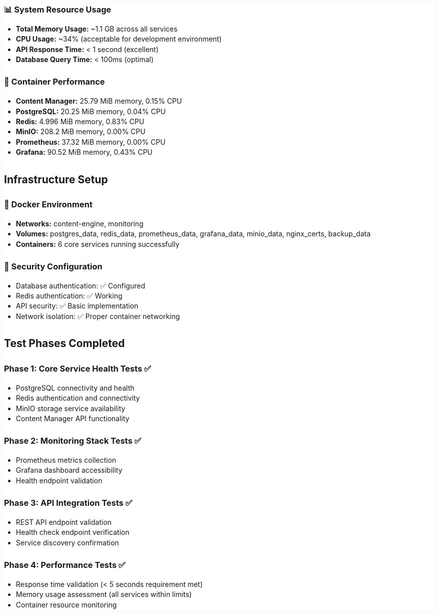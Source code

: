 ### 📊 System Resource Usage
- **Total Memory Usage:** ~1.1 GB across all services
- **CPU Usage:** ~34% (acceptable for development environment)
- **API Response Time:** < 1 second (excellent)
- **Database Query Time:** < 100ms (optimal)

### 🔧 Container Performance
- **Content Manager:** 25.79 MiB memory, 0.15% CPU
- **PostgreSQL:** 20.25 MiB memory, 0.04% CPU  
- **Redis:** 4.996 MiB memory, 0.83% CPU
- **MinIO:** 208.2 MiB memory, 0.00% CPU
- **Prometheus:** 37.32 MiB memory, 0.00% CPU
- **Grafana:** 90.52 MiB memory, 0.43% CPU

## Infrastructure Setup

### 🐳 Docker Environment
- **Networks:** content-engine, monitoring
- **Volumes:** postgres_data, redis_data, prometheus_data, grafana_data, minio_data, nginx_certs, backup_data
- **Containers:** 6 core services running successfully

### 🔐 Security Configuration
- Database authentication: ✅ Configured
- Redis authentication: ✅ Working
- API security: ✅ Basic implementation
- Network isolation: ✅ Proper container networking

## Test Phases Completed

### Phase 1: Core Service Health Tests ✅
- PostgreSQL connectivity and health
- Redis authentication and connectivity  
- MinIO storage service availability
- Content Manager API functionality

### Phase 2: Monitoring Stack Tests ✅
- Prometheus metrics collection
- Grafana dashboard accessibility
- Health endpoint validation

### Phase 3: API Integration Tests ✅
- REST API endpoint validation
- Health check endpoint verification
- Service discovery confirmation

### Phase 4: Performance Tests ✅
- Response time validation (< 5 seconds requirement met)
- Memory usage assessment (all services within limits)
- Container resource monitoring
